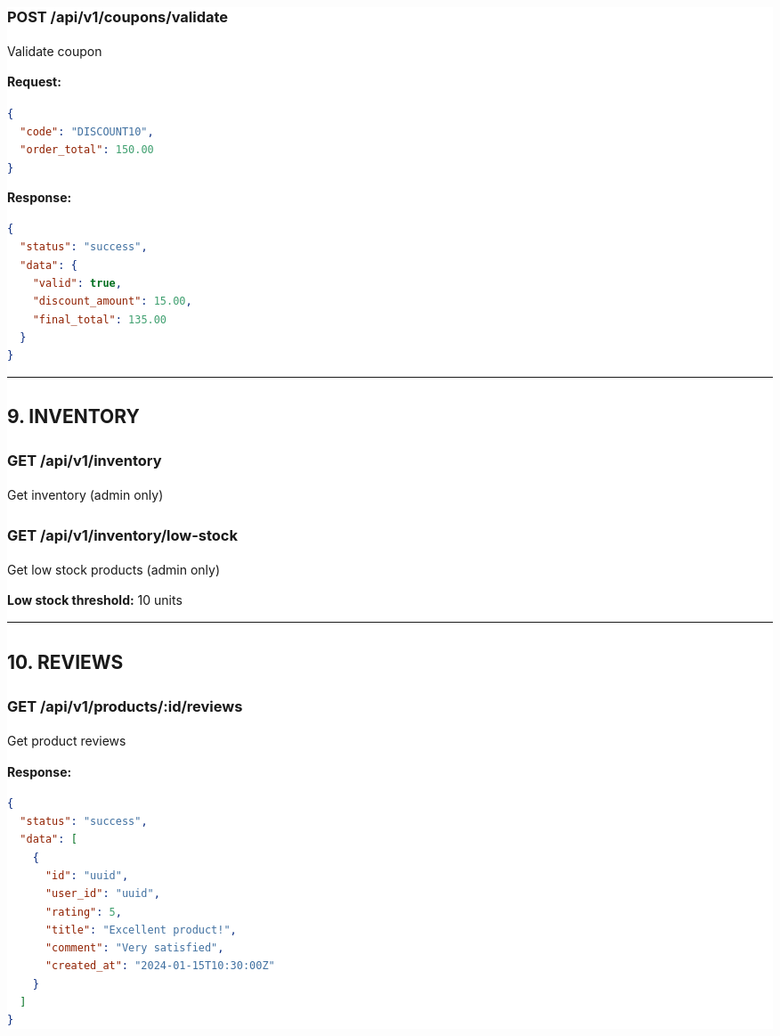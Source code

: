 ### POST /api/v1/coupons/validate
Validate coupon

**Request:**
```json
{
  "code": "DISCOUNT10",
  "order_total": 150.00
}
```

**Response:**
```json
{
  "status": "success",
  "data": {
    "valid": true,
    "discount_amount": 15.00,
    "final_total": 135.00
  }
}
```

---

## 9. INVENTORY

### GET /api/v1/inventory
Get inventory (admin only)

### GET /api/v1/inventory/low-stock
Get low stock products (admin only)

**Low stock threshold:** 10 units

---

## 10. REVIEWS

### GET /api/v1/products/:id/reviews
Get product reviews

**Response:**
```json
{
  "status": "success",
  "data": [
    {
      "id": "uuid",
      "user_id": "uuid",
      "rating": 5,
      "title": "Excellent product!",
      "comment": "Very satisfied",
      "created_at": "2024-01-15T10:30:00Z"
    }
  ]
}
```
